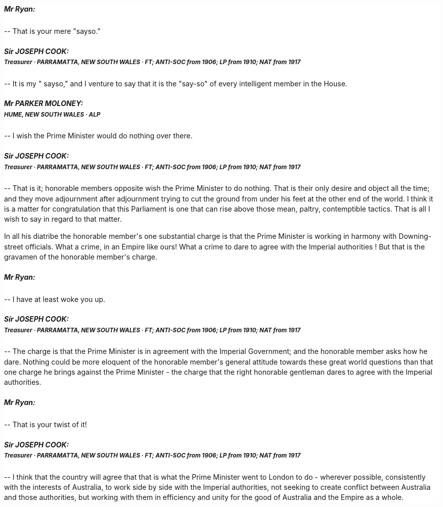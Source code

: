 ##### Mr Ryan:

-- That is your mere "sayso." 

##### Sir JOSEPH COOK:<br><small class="text-muted">Treasurer &middot; PARRAMATTA, NEW SOUTH WALES &middot; FT; ANTI-SOC from 1906; LP from 1910; NAT from 1917</small>

-- It is my " sayso," and I venture to say that it is the "say-so" of every intelligent member in the House. 

##### Mr PARKER MOLONEY:<br><small class="text-muted">HUME, NEW SOUTH WALES &middot; ALP</small>

-- I wish the Prime Minister would do nothing over there. 

##### Sir JOSEPH COOK:<br><small class="text-muted">Treasurer &middot; PARRAMATTA, NEW SOUTH WALES &middot; FT; ANTI-SOC from 1906; LP from 1910; NAT from 1917</small>

-- That is it; honorable members opposite wish the Prime Minister to do nothing. That is their only desire and object all the time; and they move adjournment after adjournment trying to cut the ground from under his feet at the other end of the world. I think it is a matter for congratulation that this Parliament is one that can rise above those mean, paltry, contemptible tactics. That is all I wish to say in regard to that matter. 

In all his diatribe the honorable member's one substantial charge is that the Prime Minister is working in harmony with Downing-street officials. What a crime, in an Empire like ours! What a crime to dare to agree with the Imperial authorities ! But that is the gravamen of the honorable member's charge. 

##### Mr Ryan:

-- I have at least woke you up. 

##### Sir JOSEPH COOK:<br><small class="text-muted">Treasurer &middot; PARRAMATTA, NEW SOUTH WALES &middot; FT; ANTI-SOC from 1906; LP from 1910; NAT from 1917</small>

-- The charge is that the Prime Minister is in agreement with the Imperial Government; and the honorable member asks how he dare. Nothing could be more eloquent of the honorable member's general attitude towards these great world questions than that one charge he brings against the Prime Minister - the charge that the right honorable gentleman dares to agree with the Imperial authorities. 

##### Mr Ryan:

-- That is your twist of it! 

##### Sir JOSEPH COOK:<br><small class="text-muted">Treasurer &middot; PARRAMATTA, NEW SOUTH WALES &middot; FT; ANTI-SOC from 1906; LP from 1910; NAT from 1917</small>

-- I think that the country will agree that that is what the Prime Minister went to London to do - wherever possible, consistently with the interests of Australia, to work side by side with the Imperial authorities, not seeking to create conflict between Australia and those authorities, but working with them in efficiency and unity for the good of Australia and the Empire as a whole. 
